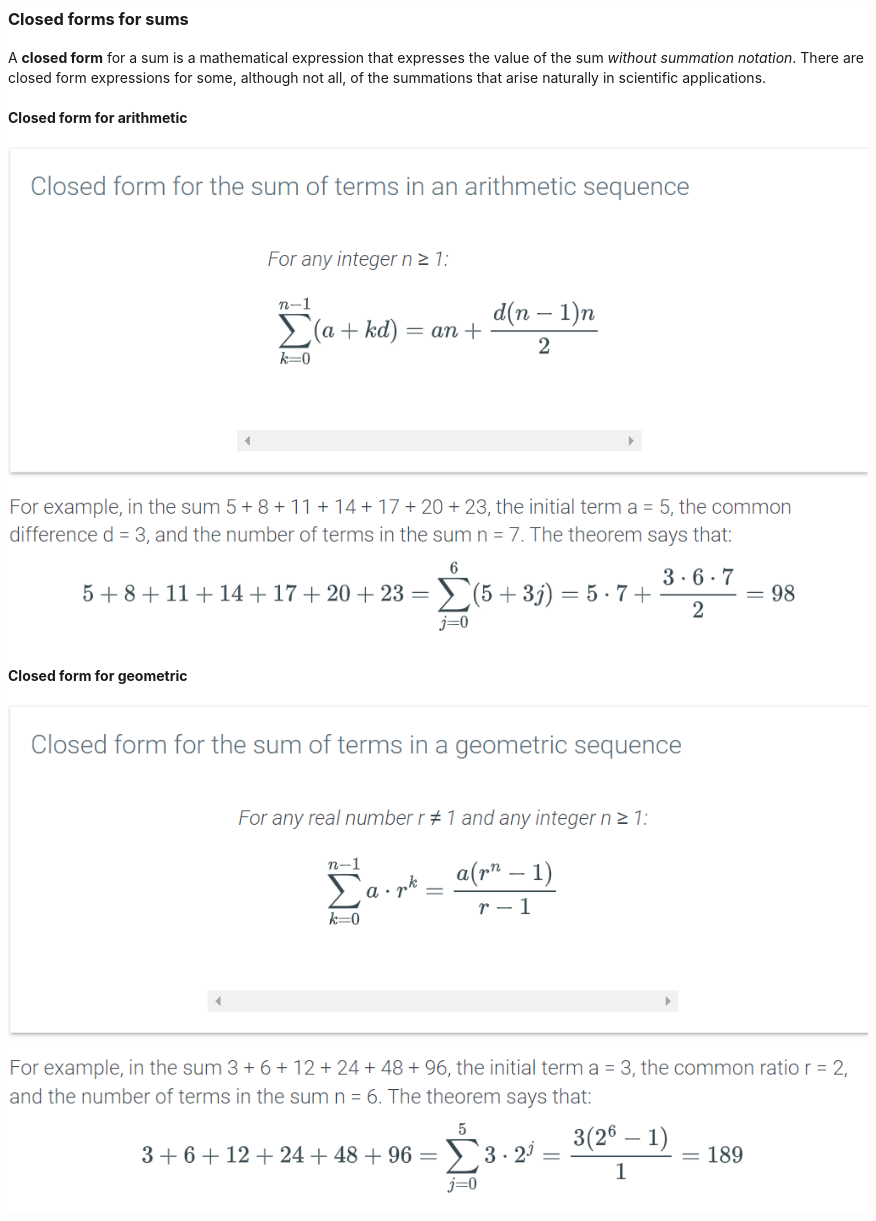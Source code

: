 ### Closed forms for sums  

A **closed form** for a sum is a mathematical expression that expresses the value 
of the sum *without summation notation*. There are closed form expressions for 
some, although not all, of the summations that arise naturally in scientific 
applications. 

#### Closed form for arithmetic  

![closed_form_arithmetic](images/closed_form_arithmetic.png)

#### Closed form for geometric  

![closed_form_geometric](images/closed_form_geometric.png)  